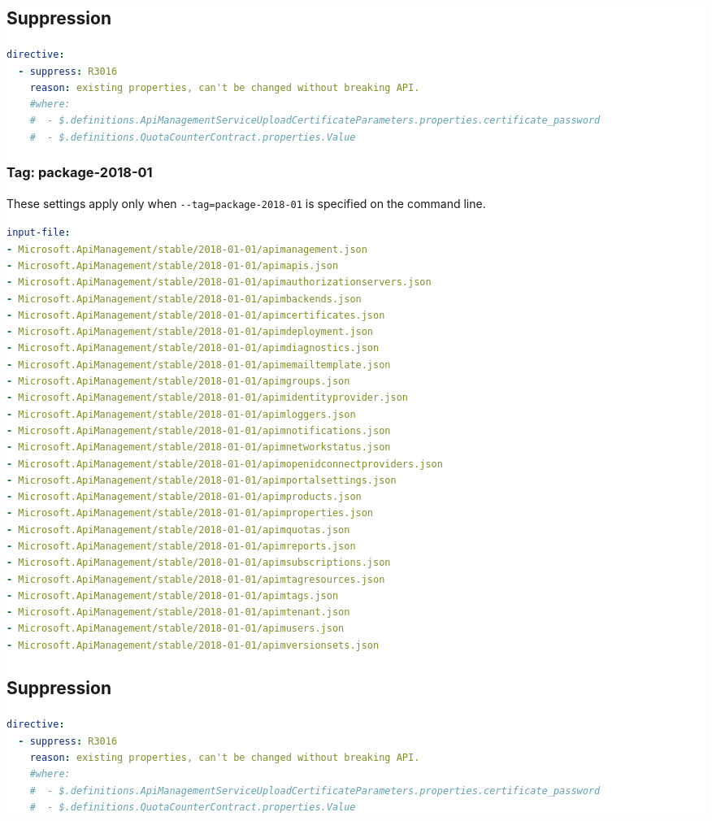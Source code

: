 
## Suppression
``` yaml
directive:
  - suppress: R3016
    reason: existing properties, can't be changed without breaking API.
    #where:
    #  - $.definitions.ApiManagementServiceUploadCertificateParameters.properties.certificate_password
    #  - $.definitions.QuotaCounterContract.properties.Value

```

### Tag: package-2018-01

These settings apply only when `--tag=package-2018-01` is specified on the command line.

``` yaml $(tag) == 'package-2018-01'
input-file:
- Microsoft.ApiManagement/stable/2018-01-01/apimanagement.json
- Microsoft.ApiManagement/stable/2018-01-01/apimapis.json
- Microsoft.ApiManagement/stable/2018-01-01/apimauthorizationservers.json
- Microsoft.ApiManagement/stable/2018-01-01/apimbackends.json
- Microsoft.ApiManagement/stable/2018-01-01/apimcertificates.json
- Microsoft.ApiManagement/stable/2018-01-01/apimdeployment.json
- Microsoft.ApiManagement/stable/2018-01-01/apimdiagnostics.json
- Microsoft.ApiManagement/stable/2018-01-01/apimemailtemplate.json
- Microsoft.ApiManagement/stable/2018-01-01/apimgroups.json
- Microsoft.ApiManagement/stable/2018-01-01/apimidentityprovider.json
- Microsoft.ApiManagement/stable/2018-01-01/apimloggers.json
- Microsoft.ApiManagement/stable/2018-01-01/apimnotifications.json
- Microsoft.ApiManagement/stable/2018-01-01/apimnetworkstatus.json
- Microsoft.ApiManagement/stable/2018-01-01/apimopenidconnectproviders.json
- Microsoft.ApiManagement/stable/2018-01-01/apimportalsettings.json
- Microsoft.ApiManagement/stable/2018-01-01/apimproducts.json
- Microsoft.ApiManagement/stable/2018-01-01/apimproperties.json
- Microsoft.ApiManagement/stable/2018-01-01/apimquotas.json
- Microsoft.ApiManagement/stable/2018-01-01/apimreports.json
- Microsoft.ApiManagement/stable/2018-01-01/apimsubscriptions.json
- Microsoft.ApiManagement/stable/2018-01-01/apimtagresources.json
- Microsoft.ApiManagement/stable/2018-01-01/apimtags.json
- Microsoft.ApiManagement/stable/2018-01-01/apimtenant.json
- Microsoft.ApiManagement/stable/2018-01-01/apimusers.json
- Microsoft.ApiManagement/stable/2018-01-01/apimversionsets.json
```

## Suppression
``` yaml
directive:
  - suppress: R3016
    reason: existing properties, can't be changed without breaking API.
    #where:
    #  - $.definitions.ApiManagementServiceUploadCertificateParameters.properties.certificate_password
    #  - $.definitions.QuotaCounterContract.properties.Value

```
